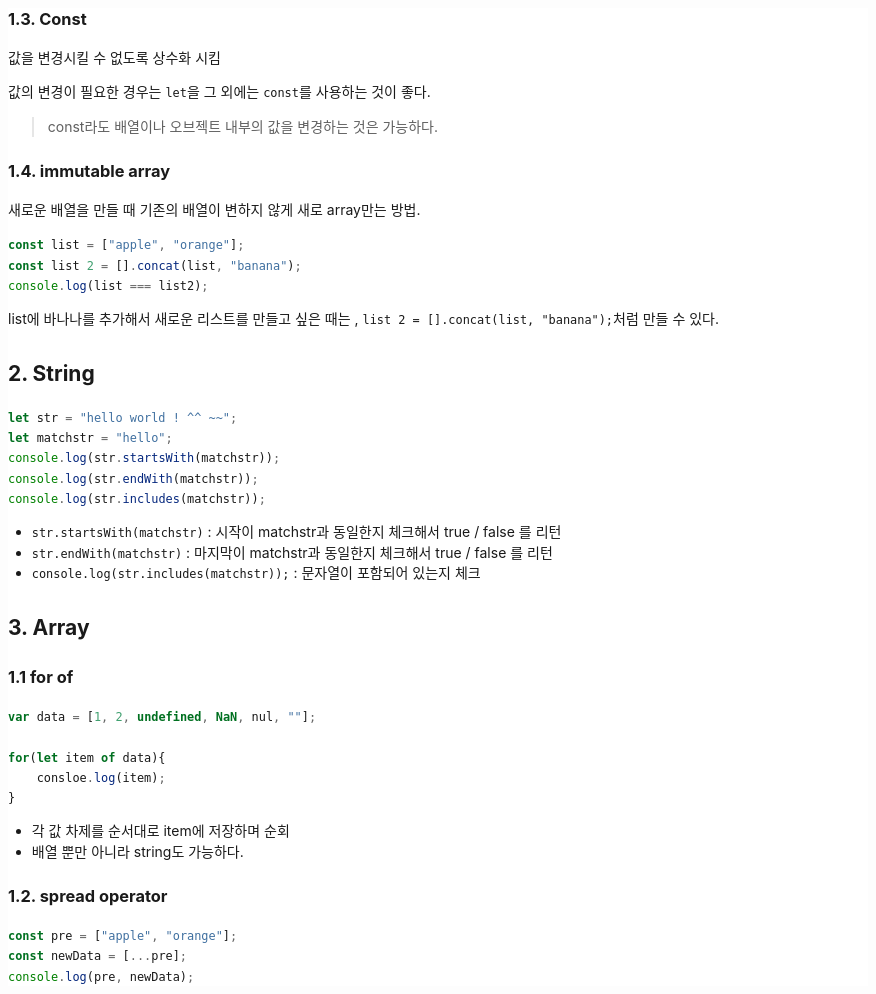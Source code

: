 ### 1.3. Const

값을 변경시킬 수 없도록 상수화 시킴

값의 변경이 필요한 경우는 `let`을 그 외에는 `const`를 사용하는 것이 좋다.

> const라도 배열이나 오브젝트 내부의 값을 변경하는 것은 가능하다.

### 1.4. immutable array

새로운 배열을 만들 때 기존의 배열이 변하지 않게 새로 array만는 방법.

```javascript
const list = ["apple", "orange"];
const list 2 = [].concat(list, "banana");
console.log(list === list2);
```

list에 바나나를 추가해서 새로운 리스트를 만들고 싶은 때는 , `list 2 = [].concat(list, "banana");`처럼 만들 수 있다.

## 2. String

```javascript
let str = "hello world ! ^^ ~~";
let matchstr = "hello";
console.log(str.startsWith(matchstr));
console.log(str.endWith(matchstr));
console.log(str.includes(matchstr));
```

- `str.startsWith(matchstr)` : 시작이 matchstr과 동일한지 체크해서 true / false 를 리턴
- `str.endWith(matchstr)` : 마지막이 matchstr과 동일한지 체크해서 true / false 를 리턴
- `console.log(str.includes(matchstr));` : 문자열이 포함되어 있는지 체크

## 3. Array

### 1.1 for of

```javascript
var data = [1, 2, undefined, NaN, nul, ""];

for(let item of data){
    consloe.log(item);
}
```

- 각 값 차제를 순서대로 item에 저장하며 순회
- 배열 뿐만 아니라 string도 가능하다.

### 1.2. spread operator

```javascript
const pre = ["apple", "orange"];
const newData = [...pre];
console.log(pre, newData);
```
